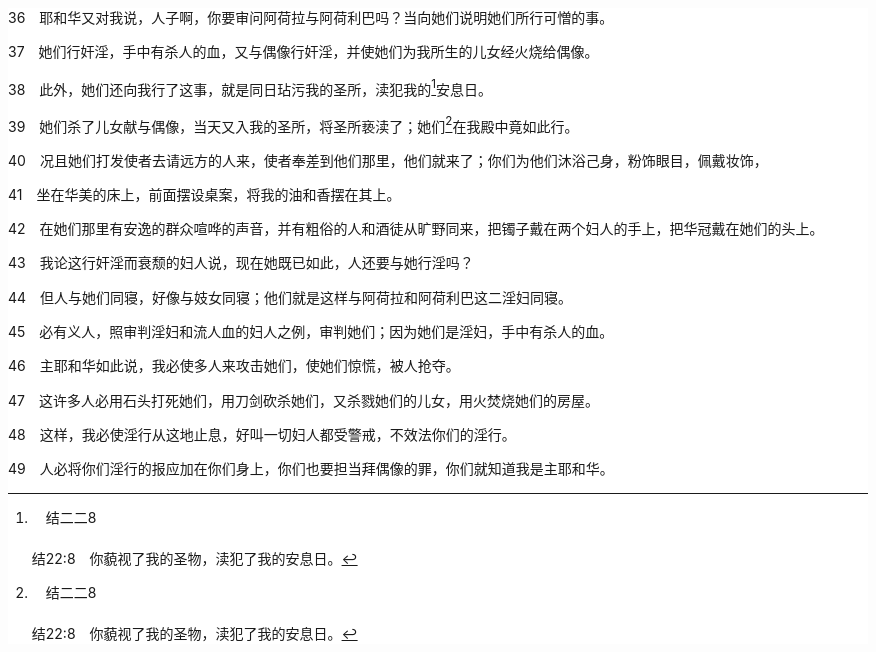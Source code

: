 36　耶和华又对我说，人子啊，你要审问阿荷拉与阿荷利巴吗？当向她们说明她们所行可憎的事。

37　她们行奸淫，手中有杀人的血，又与偶像行奸淫，并使她们为我所生的儿女经火烧给偶像。

38　此外，她们还向我行了这事，就是同日玷污我的圣所，渎犯我的[^a]安息日。

[^a]:　结二二8<br><br>结22:8　你藐视了我的圣物，渎犯了我的安息日。

39　她们杀了儿女献与偶像，当天又入我的圣所，将圣所亵渎了；她们[^a]在我殿中竟如此行。

[^a]:　王下二一4<br><br>王下21:4　他又在耶和华的殿中筑坛；耶和华曾指着这殿说，我必立我的名在耶路撒冷。

40　况且她们打发使者去请远方的人来，使者奉差到他们那里，他们就来了；你们为他们沐浴己身，粉饰眼目，佩戴妆饰，

41　坐在华美的床上，前面摆设桌案，将我的油和香摆在其上。

42　在她们那里有安逸的群众喧哗的声音，并有粗俗的人和酒徒从旷野同来，把镯子戴在两个妇人的手上，把华冠戴在她们的头上。

43　我论这行奸淫而衰颓的妇人说，现在她既已如此，人还要与她行淫吗？

44　但人与她们同寝，好像与妓女同寝；他们就是这样与阿荷拉和阿荷利巴这二淫妇同寝。

45　必有义人，照审判淫妇和流人血的妇人之例，审判她们；因为她们是淫妇，手中有杀人的血。

46　主耶和华如此说，我必使多人来攻击她们，使她们惊慌，被人抢夺。

47　这许多人必用石头打死她们，用刀剑砍杀她们，又杀戮她们的儿女，用火焚烧她们的房屋。

48　这样，我必使淫行从这地止息，好叫一切妇人都受警戒，不效法你们的淫行。

49　人必将你们淫行的报应加在你们身上，你们也要担当拜偶像的罪，你们就知道我是主耶和华。

